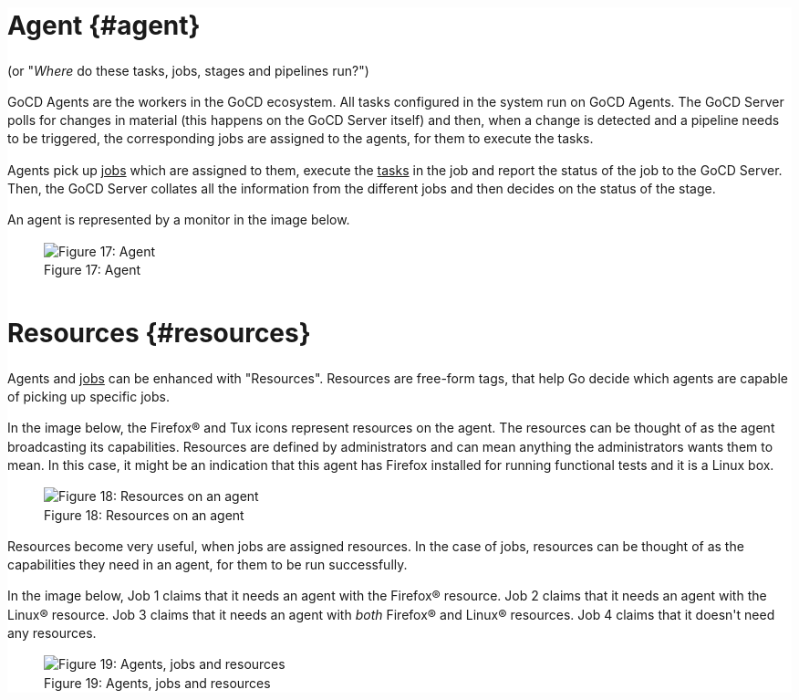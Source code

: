 # Agent {#agent}
<span class="header smaller">(or "*Where* do these tasks, jobs, stages and pipelines run?")</span>

GoCD Agents are the workers in the GoCD ecosystem. All tasks configured in the system run on GoCD Agents. The GoCD Server polls for changes in material (this
happens on the GoCD Server itself) and then, when a change is detected and a pipeline needs to be triggered, the corresponding jobs are assigned to the
agents, for them to execute the tasks.

Agents pick up [jobs](#job) which are assigned to them, execute the [tasks](#task) in the job and report the status of the job to the GoCD Server. Then,
the GoCD Server collates all the information from the different jobs and then decides on the status of the stage.

An agent is represented by a monitor in the image below.

<figure class="concept_image">
  <img src="../images/concepts/16_agent.png" alt="Figure 17: Agent" id="image_agent" class="very_small_image">
  <figcaption>Figure 17: Agent</figcaption>
</figure>

# Resources {#resources}

Agents and [jobs](#job) can be enhanced with "Resources". Resources are free-form tags, that help Go decide which agents are capable of picking up specific jobs.

In the image below, the Firefox&reg; and Tux icons represent resources on the agent. The resources can be thought of as the agent broadcasting its
capabilities. Resources are defined by administrators and can mean anything the administrators wants them to mean. In this case, it might be an indication that this
agent has Firefox installed for running functional tests and it is a Linux box.

<figure class="concept_image">
  <img src="../images/concepts/18_resources.png" alt="Figure 18: Resources on an agent" id="image_resources" class="very_small_image">
  <figcaption>Figure 18: Resources on an agent</figcaption>
</figure>

Resources become very useful, when jobs are assigned resources. In the case of jobs, resources can be thought of as the capabilities they need in an
agent, for them to be run successfully.

In the image below, Job 1 claims that it needs an agent with the Firefox&reg; resource. Job 2 claims that it needs an agent with the Linux&reg;
resource. Job 3 claims that it needs an agent with *both* Firefox&reg; and Linux&reg; resources. Job 4 claims that it doesn't need any resources.

<figure class="concept_image">
  <img src="../images/concepts/19_agents_jobs_resources.png" alt="Figure 19: Agents, jobs and resources" id="image_agents_jobs_resources">
  <figcaption>Figure 19: Agents, jobs and resources</figcaption>
</figure>
